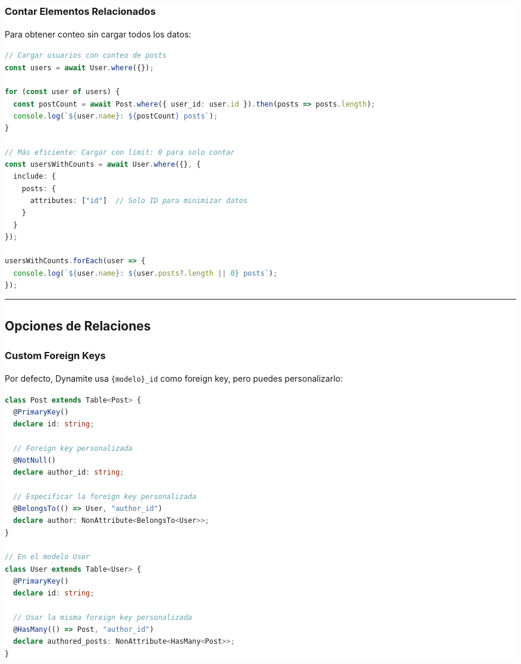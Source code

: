 ### Contar Elementos Relacionados

Para obtener conteo sin cargar todos los datos:

```typescript
// Cargar usuarios con conteo de posts
const users = await User.where({});

for (const user of users) {
  const postCount = await Post.where({ user_id: user.id }).then(posts => posts.length);
  console.log(`${user.name}: ${postCount} posts`);
}

// Más eficiente: Cargar con limit: 0 para solo contar
const usersWithCounts = await User.where({}, {
  include: {
    posts: {
      attributes: ["id"]  // Solo ID para minimizar datos
    }
  }
});

usersWithCounts.forEach(user => {
  console.log(`${user.name}: ${user.posts?.length || 0} posts`);
});
```

---

## Opciones de Relaciones

### Custom Foreign Keys

Por defecto, Dynamite usa `{modelo}_id` como foreign key, pero puedes personalizarlo:

```typescript
class Post extends Table<Post> {
  @PrimaryKey()
  declare id: string;

  // Foreign key personalizada
  @NotNull()
  declare author_id: string;

  // Especificar la foreign key personalizada
  @BelongsTo(() => User, "author_id")
  declare author: NonAttribute<BelongsTo<User>>;
}

// En el modelo User
class User extends Table<User> {
  @PrimaryKey()
  declare id: string;

  // Usar la misma foreign key personalizada
  @HasMany(() => Post, "author_id")
  declare authored_posts: NonAttribute<HasMany<Post>>;
}
```
